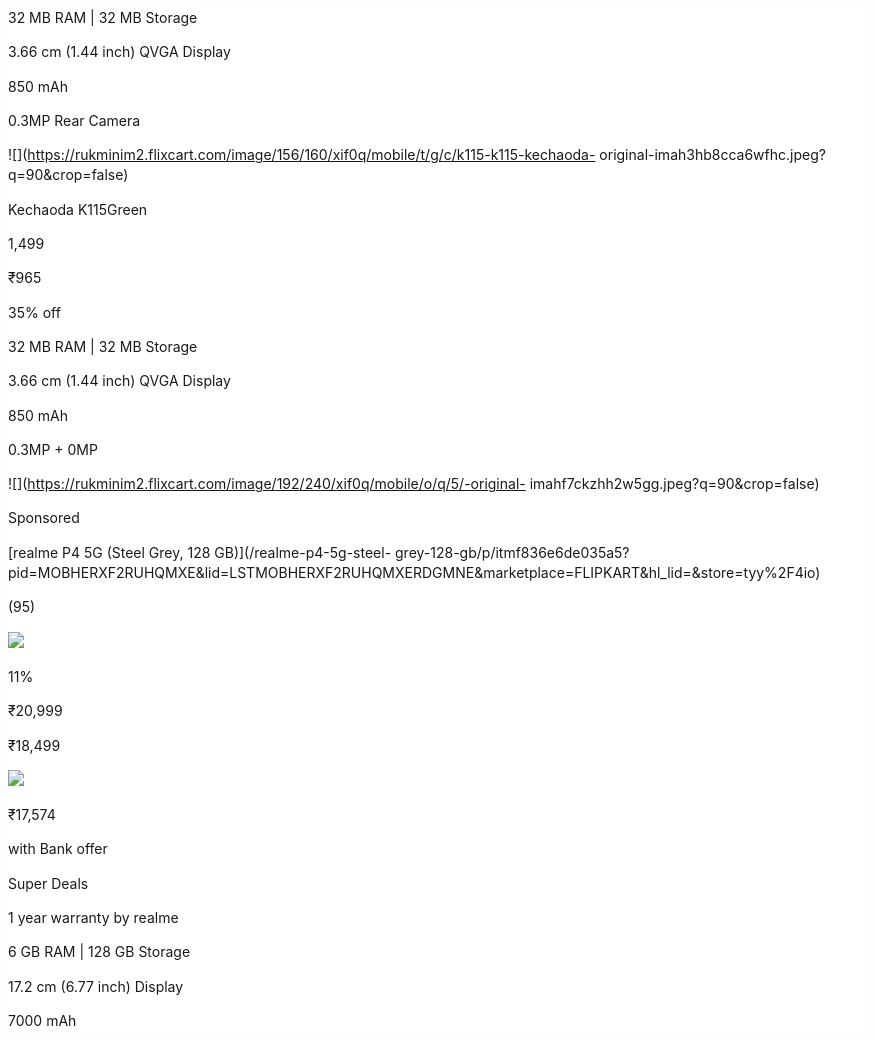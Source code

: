 32 MB RAM | 32 MB Storage

3.66 cm (1.44 inch) QVGA Display

850 mAh

0.3MP Rear Camera

![](https://rukminim2.flixcart.com/image/156/160/xif0q/mobile/t/g/c/k115-k115-kechaoda-
original-imah3hb8cca6wfhc.jpeg?q=90&crop=false)

Kechaoda K115Green

1,499

₹965

35% off

32 MB RAM | 32 MB Storage

3.66 cm (1.44 inch) QVGA Display

850 mAh

0.3MP + 0MP

![](https://rukminim2.flixcart.com/image/192/240/xif0q/mobile/o/q/5/-original-
imahf7ckzhh2w5gg.jpeg?q=90&crop=false)

Sponsored

[realme P4 5G (Steel Grey, 128 GB)](/realme-p4-5g-steel-
grey-128-gb/p/itmf836e6de035a5?pid=MOBHERXF2RUHQMXE&lid=LSTMOBHERXF2RUHQMXERDGMNE&marketplace=FLIPKART&hl_lid=&store=tyy%2F4io)

(95)

![](https://rukminim2.flixcart.com/www/120/32/promos/25/06/2024/71af54bd-9160-41ff-81cc-c55e534dedeb.png?q=90)

11%

₹20,999

₹18,499

![](https://rukminim2.flixcart.com/www/38/16/promos/30/08/2023/59dc7885-72bf-4135-9099-025f074b0eb1.png?q=90)

₹17,574

with Bank offer

Super Deals

1 year warranty by realme

6 GB RAM | 128 GB Storage

17.2 cm (6.77 inch) Display

7000 mAh
